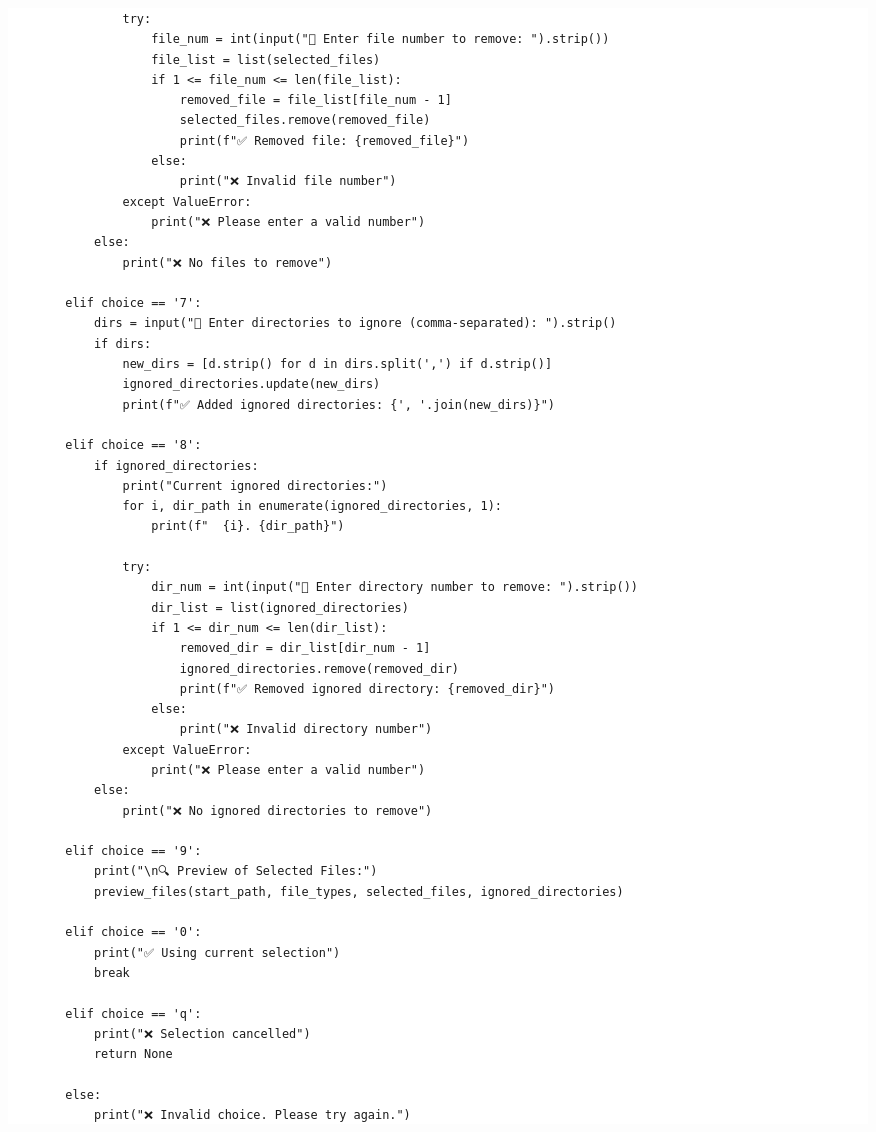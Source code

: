                     try:
                        file_num = int(input("📝 Enter file number to remove: ").strip())
                        file_list = list(selected_files)
                        if 1 <= file_num <= len(file_list):
                            removed_file = file_list[file_num - 1]
                            selected_files.remove(removed_file)
                            print(f"✅ Removed file: {removed_file}")
                        else:
                            print("❌ Invalid file number")
                    except ValueError:
                        print("❌ Please enter a valid number")
                else:
                    print("❌ No files to remove")

            elif choice == '7':
                dirs = input("📝 Enter directories to ignore (comma-separated): ").strip()
                if dirs:
                    new_dirs = [d.strip() for d in dirs.split(',') if d.strip()]
                    ignored_directories.update(new_dirs)
                    print(f"✅ Added ignored directories: {', '.join(new_dirs)}")

            elif choice == '8':
                if ignored_directories:
                    print("Current ignored directories:")
                    for i, dir_path in enumerate(ignored_directories, 1):
                        print(f"  {i}. {dir_path}")

                    try:
                        dir_num = int(input("📝 Enter directory number to remove: ").strip())
                        dir_list = list(ignored_directories)
                        if 1 <= dir_num <= len(dir_list):
                            removed_dir = dir_list[dir_num - 1]
                            ignored_directories.remove(removed_dir)
                            print(f"✅ Removed ignored directory: {removed_dir}")
                        else:
                            print("❌ Invalid directory number")
                    except ValueError:
                        print("❌ Please enter a valid number")
                else:
                    print("❌ No ignored directories to remove")

            elif choice == '9':
                print("\n🔍 Preview of Selected Files:")
                preview_files(start_path, file_types, selected_files, ignored_directories)

            elif choice == '0':
                print("✅ Using current selection")
                break

            elif choice == 'q':
                print("❌ Selection cancelled")
                return None

            else:
                print("❌ Invalid choice. Please try again.")
